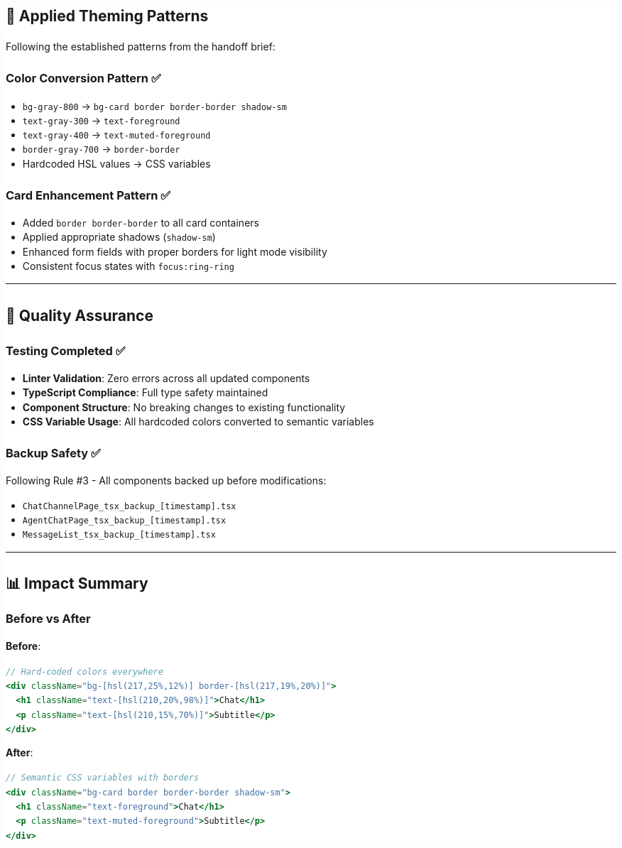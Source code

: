 ## 🎨 **Applied Theming Patterns**

Following the established patterns from the handoff brief:

### **Color Conversion Pattern** ✅
- `bg-gray-800` → `bg-card border border-border shadow-sm`
- `text-gray-300` → `text-foreground`  
- `text-gray-400` → `text-muted-foreground`
- `border-gray-700` → `border-border`
- Hardcoded HSL values → CSS variables

### **Card Enhancement Pattern** ✅
- Added `border border-border` to all card containers
- Applied appropriate shadows (`shadow-sm`)
- Enhanced form fields with proper borders for light mode visibility
- Consistent focus states with `focus:ring-ring`

---

## 🧪 **Quality Assurance**

### **Testing Completed** ✅
- **Linter Validation**: Zero errors across all updated components
- **TypeScript Compliance**: Full type safety maintained
- **Component Structure**: No breaking changes to existing functionality
- **CSS Variable Usage**: All hardcoded colors converted to semantic variables

### **Backup Safety** ✅
Following Rule #3 - All components backed up before modifications:
- `ChatChannelPage_tsx_backup_[timestamp].tsx`
- `AgentChatPage_tsx_backup_[timestamp].tsx` 
- `MessageList_tsx_backup_[timestamp].tsx`

---

## 📊 **Impact Summary**

### **Before vs After**

**Before**:
```jsx
// Hard-coded colors everywhere
<div className="bg-[hsl(217,25%,12%)] border-[hsl(217,19%,20%)]">
  <h1 className="text-[hsl(210,20%,98%)]">Chat</h1>
  <p className="text-[hsl(210,15%,70%)]">Subtitle</p>
</div>
```

**After**:
```jsx
// Semantic CSS variables with borders
<div className="bg-card border border-border shadow-sm">
  <h1 className="text-foreground">Chat</h1>
  <p className="text-muted-foreground">Subtitle</p>
</div>
```
